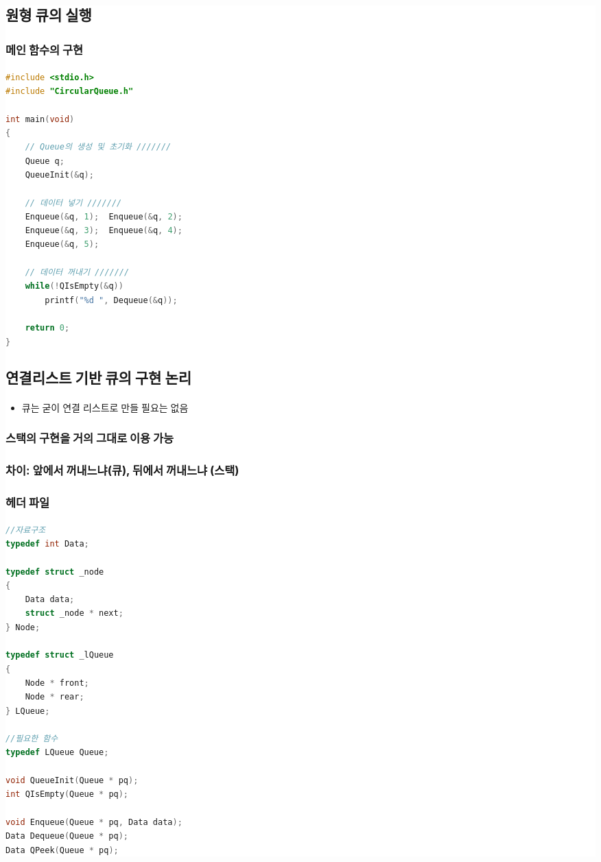 ## 원형 큐의 실행

### 메인 함수의 구현

```c
#include <stdio.h>
#include "CircularQueue.h"

int main(void)
{
	// Queue의 생성 및 초기화 ///////
	Queue q;
	QueueInit(&q);

	// 데이터 넣기 ///////
	Enqueue(&q, 1);  Enqueue(&q, 2);
	Enqueue(&q, 3);  Enqueue(&q, 4);
	Enqueue(&q, 5);

	// 데이터 꺼내기 ///////
	while(!QIsEmpty(&q))
		printf("%d ", Dequeue(&q)); 

	return 0;
}
```

## 연결리스트 기반 큐의 구현 논리

- 큐는 굳이 연결 리스트로 만들 필요는 없음

### 스택의 구현을 거의 그대로 이용 가능

### 차이: 앞에서 꺼내느냐(큐), 뒤에서 꺼내느냐 (스택)

### 헤더 파일

```c
//자료구조
typedef int Data;

typedef struct _node
{
	Data data;
	struct _node * next;
} Node;

typedef struct _lQueue
{
	Node * front;
	Node * rear;
} LQueue;

//필요한 함수
typedef LQueue Queue;

void QueueInit(Queue * pq);
int QIsEmpty(Queue * pq);

void Enqueue(Queue * pq, Data data);
Data Dequeue(Queue * pq);
Data QPeek(Queue * pq);
```